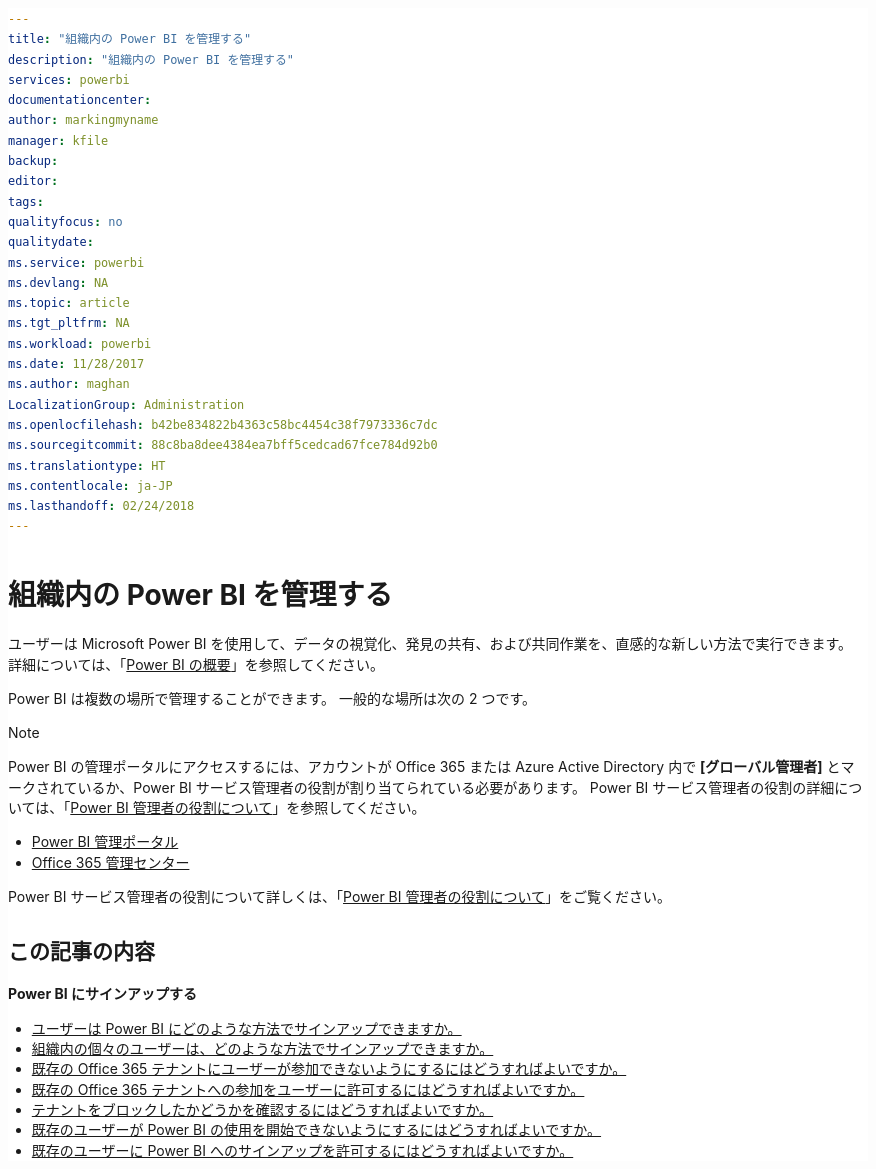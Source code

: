 ```yaml
---
title: "組織内の Power BI を管理する"
description: "組織内の Power BI を管理する"
services: powerbi
documentationcenter: 
author: markingmyname
manager: kfile
backup: 
editor: 
tags: 
qualityfocus: no
qualitydate: 
ms.service: powerbi
ms.devlang: NA
ms.topic: article
ms.tgt_pltfrm: NA
ms.workload: powerbi
ms.date: 11/28/2017
ms.author: maghan
LocalizationGroup: Administration
ms.openlocfilehash: b42be834822b4363c58bc4454c38f7973336c7dc
ms.sourcegitcommit: 88c8ba8dee4384ea7bff5cedcad67fce784d92b0
ms.translationtype: HT
ms.contentlocale: ja-JP
ms.lasthandoff: 02/24/2018
---
```

# <a name="administering-power-bi-in-your-organization"></a>組織内の Power BI を管理する
ユーザーは Microsoft Power BI を使用して、データの視覚化、発見の共有、および共同作業を、直感的な新しい方法で実行できます。 詳細については、「[Power BI の概要](service-get-started.md)」を参照してください。

Power BI は複数の場所で管理することができます。 一般的な場所は次の 2 つです。

> [!NOTE]
> Power BI の管理ポータルにアクセスするには、アカウントが Office 365 または Azure Active Directory 内で **[グローバル管理者]** とマークされているか、Power BI サービス管理者の役割が割り当てられている必要があります。 Power BI サービス管理者の役割の詳細については、「[Power BI 管理者の役割について](service-admin-role.md)」を参照してください。
> 
> 

* [Power BI 管理ポータル](https://app.powerbi.com/admin-portal)
* [Office 365 管理センター](https://portal.office.com/adminportal/home)

Power BI サービス管理者の役割について詳しくは、「[Power BI 管理者の役割について](service-admin-role.md)」をご覧ください。

## <a name="whats-in-this-article"></a>この記事の内容
**Power BI にサインアップする**

* [ユーザーは Power BI にどのような方法でサインアップできますか。](#how-do-users-sign-up-for-power-bi)
* [組織内の個々のユーザーは、どのような方法でサインアップできますか。](#how-do-individual-users-in-my-organization-sign-up)
* [既存の Office 365 テナントにユーザーが参加できないようにするにはどうすればよいですか。](#how-can-i-prevent-users-from-joining-my-existing-office-365-tenant)
* [既存の Office 365 テナントへの参加をユーザーに許可するにはどうすればよいですか。](#how-can-i-allow-users-to-join-my-existing-office-365-tenant)
* [テナントをブロックしたかどうかを確認するにはどうすればよいですか。](#how-do-i-verify-if-i-have-the-block-on-in-the-tenant)
* [既存のユーザーが Power BI の使用を開始できないようにするにはどうすればよいですか。](#how-can-i-prevent-my-existing-users-from-starting-to-use-power-bi)
* [既存のユーザーに Power BI へのサインアップを許可するにはどうすればよいですか。](#how-can-i-allow-my-existing-users-to-sign-up-for-power-bi)
